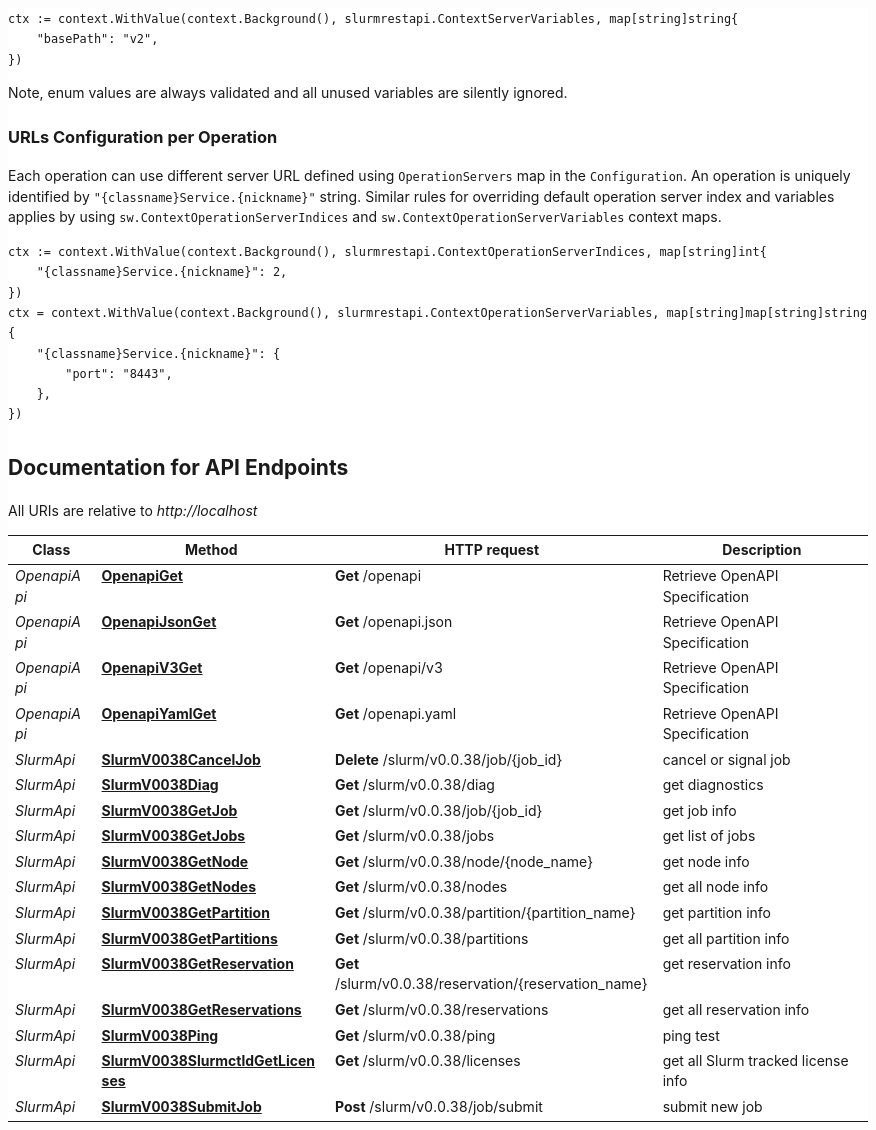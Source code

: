 ```golang
ctx := context.WithValue(context.Background(), slurmrestapi.ContextServerVariables, map[string]string{
	"basePath": "v2",
})
```

Note, enum values are always validated and all unused variables are silently ignored.

### URLs Configuration per Operation

Each operation can use different server URL defined using `OperationServers` map in the `Configuration`.
An operation is uniquely identified by `"{classname}Service.{nickname}"` string.
Similar rules for overriding default operation server index and variables applies by using `sw.ContextOperationServerIndices` and `sw.ContextOperationServerVariables` context maps.

```golang
ctx := context.WithValue(context.Background(), slurmrestapi.ContextOperationServerIndices, map[string]int{
	"{classname}Service.{nickname}": 2,
})
ctx = context.WithValue(context.Background(), slurmrestapi.ContextOperationServerVariables, map[string]map[string]string{
	"{classname}Service.{nickname}": {
		"port": "8443",
	},
})
```

## Documentation for API Endpoints

All URIs are relative to _http://localhost_

| Class        | Method                                                                                | HTTP request                                          | Description                        |
| ------------ | ------------------------------------------------------------------------------------- | ----------------------------------------------------- | ---------------------------------- |
| _OpenapiApi_ | [**OpenapiGet**](docs/OpenapiApi.md#openapiget)                                       | **Get** /openapi                                      | Retrieve OpenAPI Specification     |
| _OpenapiApi_ | [**OpenapiJsonGet**](docs/OpenapiApi.md#openapijsonget)                               | **Get** /openapi.json                                 | Retrieve OpenAPI Specification     |
| _OpenapiApi_ | [**OpenapiV3Get**](docs/OpenapiApi.md#openapiv3get)                                   | **Get** /openapi/v3                                   | Retrieve OpenAPI Specification     |
| _OpenapiApi_ | [**OpenapiYamlGet**](docs/OpenapiApi.md#openapiyamlget)                               | **Get** /openapi.yaml                                 | Retrieve OpenAPI Specification     |
| _SlurmApi_   | [**SlurmV0038CancelJob**](docs/SlurmApi.md#slurmv0038canceljob)                       | **Delete** /slurm/v0.0.38/job/{job_id}                | cancel or signal job               |
| _SlurmApi_   | [**SlurmV0038Diag**](docs/SlurmApi.md#slurmv0038diag)                                 | **Get** /slurm/v0.0.38/diag                           | get diagnostics                    |
| _SlurmApi_   | [**SlurmV0038GetJob**](docs/SlurmApi.md#slurmv0038getjob)                             | **Get** /slurm/v0.0.38/job/{job_id}                   | get job info                       |
| _SlurmApi_   | [**SlurmV0038GetJobs**](docs/SlurmApi.md#slurmv0038getjobs)                           | **Get** /slurm/v0.0.38/jobs                           | get list of jobs                   |
| _SlurmApi_   | [**SlurmV0038GetNode**](docs/SlurmApi.md#slurmv0038getnode)                           | **Get** /slurm/v0.0.38/node/{node_name}               | get node info                      |
| _SlurmApi_   | [**SlurmV0038GetNodes**](docs/SlurmApi.md#slurmv0038getnodes)                         | **Get** /slurm/v0.0.38/nodes                          | get all node info                  |
| _SlurmApi_   | [**SlurmV0038GetPartition**](docs/SlurmApi.md#slurmv0038getpartition)                 | **Get** /slurm/v0.0.38/partition/{partition_name}     | get partition info                 |
| _SlurmApi_   | [**SlurmV0038GetPartitions**](docs/SlurmApi.md#slurmv0038getpartitions)               | **Get** /slurm/v0.0.38/partitions                     | get all partition info             |
| _SlurmApi_   | [**SlurmV0038GetReservation**](docs/SlurmApi.md#slurmv0038getreservation)             | **Get** /slurm/v0.0.38/reservation/{reservation_name} | get reservation info               |
| _SlurmApi_   | [**SlurmV0038GetReservations**](docs/SlurmApi.md#slurmv0038getreservations)           | **Get** /slurm/v0.0.38/reservations                   | get all reservation info           |
| _SlurmApi_   | [**SlurmV0038Ping**](docs/SlurmApi.md#slurmv0038ping)                                 | **Get** /slurm/v0.0.38/ping                           | ping test                          |
| _SlurmApi_   | [**SlurmV0038SlurmctldGetLicenses**](docs/SlurmApi.md#slurmv0038slurmctldgetlicenses) | **Get** /slurm/v0.0.38/licenses                       | get all Slurm tracked license info |
| _SlurmApi_   | [**SlurmV0038SubmitJob**](docs/SlurmApi.md#slurmv0038submitjob)                       | **Post** /slurm/v0.0.38/job/submit                    | submit new job                     |